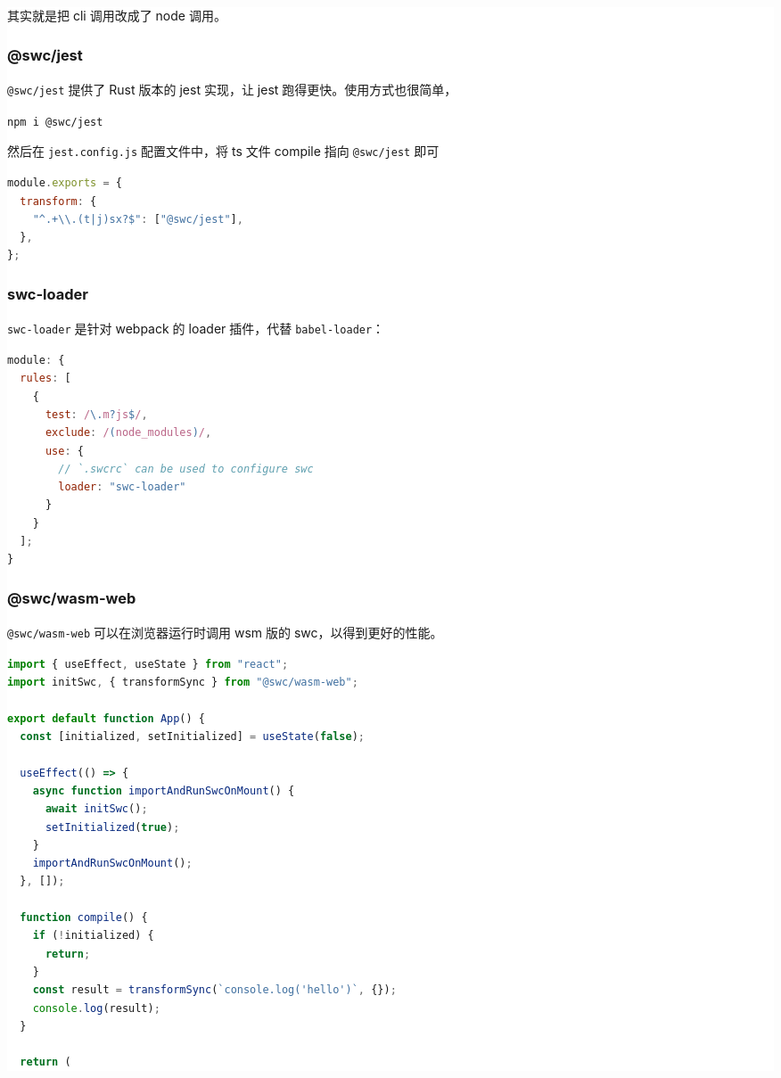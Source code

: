 其实就是把 cli 调用改成了 node 调用。

### **@swc/jest**

`@swc/jest` 提供了 Rust 版本的 jest 实现，让 jest 跑得更快。使用方式也很简单，

```shell
npm i @swc/jest
```

然后在 `jest.config.js` 配置文件中，将 ts 文件 compile 指向 `@swc/jest` 即可

```javascript
module.exports = {
  transform: {
    "^.+\\.(t|j)sx?$": ["@swc/jest"],
  },
};
```



### **swc-loader**

`swc-loader` 是针对 webpack 的 loader 插件，代替 `babel-loader`：

```javascript
module: {
  rules: [
    {
      test: /\.m?js$/,
      exclude: /(node_modules)/,
      use: {
        // `.swcrc` can be used to configure swc
        loader: "swc-loader"
      }
    }
  ];
}
```

### **@swc/wasm-web**

`@swc/wasm-web` 可以在浏览器运行时调用 wsm 版的 swc，以得到更好的性能。

```javascript
import { useEffect, useState } from "react";
import initSwc, { transformSync } from "@swc/wasm-web";

export default function App() {
  const [initialized, setInitialized] = useState(false);

  useEffect(() => {
    async function importAndRunSwcOnMount() {
      await initSwc();
      setInitialized(true);
    }
    importAndRunSwcOnMount();
  }, []);

  function compile() {
    if (!initialized) {
      return;
    }
    const result = transformSync(`console.log('hello')`, {});
    console.log(result);
  }

  return (
```